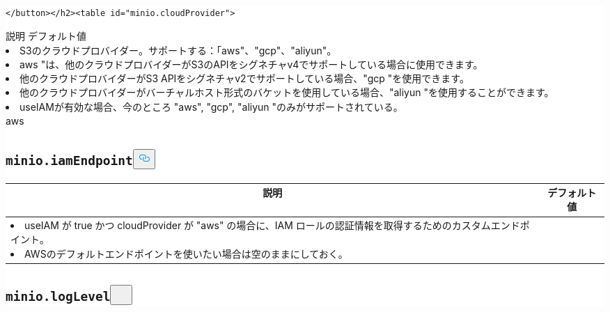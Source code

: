    </button></h2><table id="minio.cloudProvider">
  <thead>
    <tr>
      <th class="width80">説明</th>
      <th class="width20">デフォルト値</th> 
    </tr>
  </thead>
  <tbody>
    <tr>
      <td>
        <li>S3のクラウドプロバイダー。サポートする：「aws"、"gcp"、"aliyun"。</li>      
        <li>aws "は、他のクラウドプロバイダーがS3のAPIをシグネチャv4でサポートしている場合に使用できます。</li>      
        <li>他のクラウドプロバイダーがS3 APIをシグネチャv2でサポートしている場合、"gcp "を使用できます。</li>      
        <li>他のクラウドプロバイダーがバーチャルホスト形式のバケットを使用している場合、"aliyun "を使用することができます。</li>      
        <li>useIAMが有効な場合、今のところ "aws", "gcp", "aliyun "のみがサポートされている。</li>      </td>
      <td>aws</td>
    </tr>
  </tbody>
</table>
<h2 id="minioiamEndpoint" class="common-anchor-header"><code translate="no">minio.iamEndpoint</code><button data-href="#minioiamEndpoint" class="anchor-icon" translate="no">
      <svg translate="no"
        aria-hidden="true"
        focusable="false"
        height="20"
        version="1.1"
        viewBox="0 0 16 16"
        width="16"
      >
        <path
          fill="#0092E4"
          fill-rule="evenodd"
          d="M4 9h1v1H4c-1.5 0-3-1.69-3-3.5S2.55 3 4 3h4c1.45 0 3 1.69 3 3.5 0 1.41-.91 2.72-2 3.25V8.59c.58-.45 1-1.27 1-2.09C10 5.22 8.98 4 8 4H4c-.98 0-2 1.22-2 2.5S3 9 4 9zm9-3h-1v1h1c1 0 2 1.22 2 2.5S13.98 12 13 12H9c-.98 0-2-1.22-2-2.5 0-.83.42-1.64 1-2.09V6.25c-1.09.53-2 1.84-2 3.25C6 11.31 7.55 13 9 13h4c1.45 0 3-1.69 3-3.5S14.5 6 13 6z"
        ></path>
      </svg>
    </button></h2><table id="minio.iamEndpoint">
  <thead>
    <tr>
      <th class="width80">説明</th>
      <th class="width20">デフォルト値</th> 
    </tr>
  </thead>
  <tbody>
    <tr>
      <td>
        <li>useIAM が true かつ cloudProvider が "aws" の場合に、IAM ロールの認証情報を取得するためのカスタムエンドポイント。</li>      
        <li>AWSのデフォルトエンドポイントを使いたい場合は空のままにしておく。</li>      </td>
      <td></td>
    </tr>
  </tbody>
</table>
<h2 id="miniologLevel" class="common-anchor-header"><code translate="no">minio.logLevel</code><button data-href="#miniologLevel" class="anchor-icon" translate="no">
      <svg translate="no"
        aria-hidden="true"
        focusable="false"
        height="20"
        version="1.1"
        viewBox="0 0 16 16"
        width="16"
      >